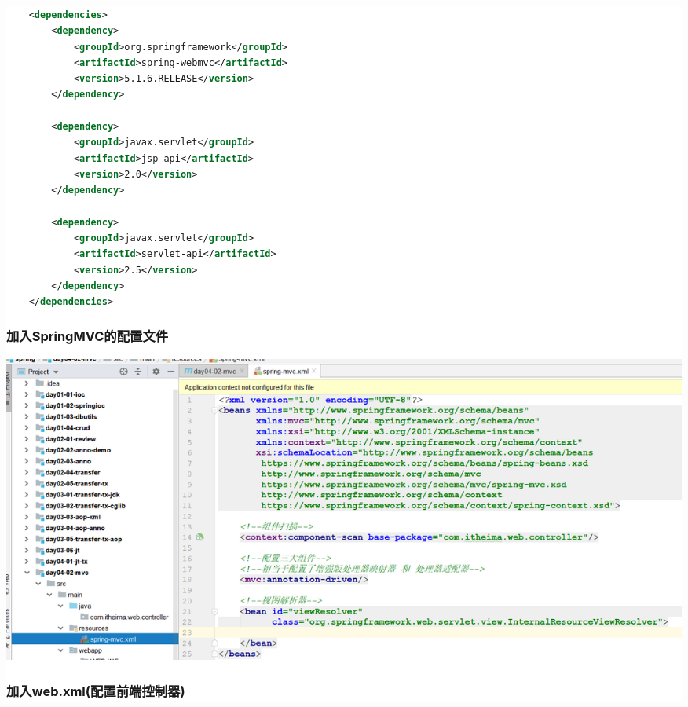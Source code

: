 ~~~xml
    <dependencies>
        <dependency>
            <groupId>org.springframework</groupId>
            <artifactId>spring-webmvc</artifactId>
            <version>5.1.6.RELEASE</version>
        </dependency>

        <dependency>
            <groupId>javax.servlet</groupId>
            <artifactId>jsp-api</artifactId>
            <version>2.0</version>
        </dependency>

        <dependency>
            <groupId>javax.servlet</groupId>
            <artifactId>servlet-api</artifactId>
            <version>2.5</version>
        </dependency>
    </dependencies>
~~~

### 加入SpringMVC的配置文件

![image-20210106110313916](assets/image-20210106110313916.png) 

### 加入web.xml(配置前端控制器)
